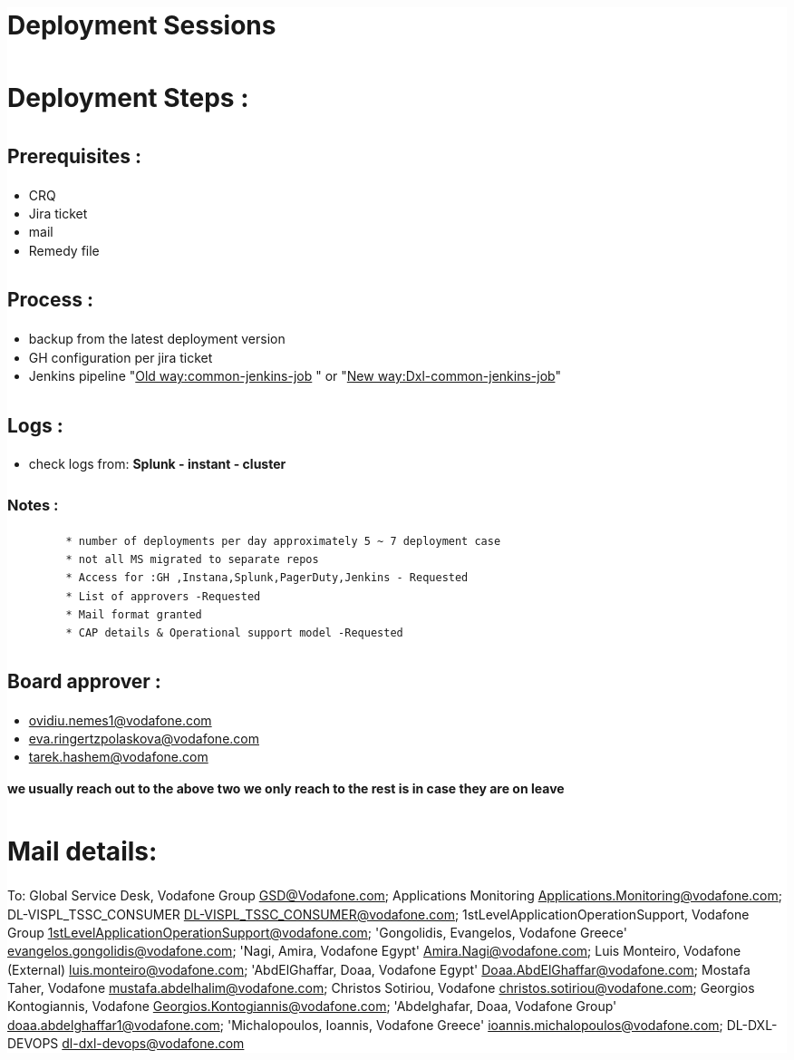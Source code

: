 # Deployment Sessions

# Deployment Steps : 

   ## Prerequisites :
   - CRQ 
   - Jira ticket
   - mail
   - Remedy file
   ## Process :
   - backup from the latest deployment version
   - GH configuration per jira ticket
   - Jenkins pipeline  "[Old way:common-jenkins-job](https://jenkins.dxl-prod.aws.cps.vodafone.com/job/VF_AL_DXL/job/COMMON-JENKINS-JOB/) " or "[New way:Dxl-common-jenkins-job](https://jenkins.dxl-prod.aws.cps.vodafone.com/job/VF_AL_DXL/job/DXL-COMMON-JENKINS-JOB/)"       
  ## Logs : 
   - check logs from:
     **Splunk - instant - cluster**
 
### Notes :
             * number of deployments per day approximately 5 ~ 7 deployment case
             * not all MS migrated to separate repos 
             * Access for :GH ,Instana,Splunk,PagerDuty,Jenkins - Requested 
             * List of approvers -Requested
             * Mail format granted
             * CAP details & Operational support model -Requested
 
 
 
## Board approver :
 
- ovidiu.nemes1@vodafone.com
- eva.ringertzpolaskova@vodafone.com
- tarek.hashem@vodafone.com
  
**we usually reach out to the above two we only reach to the rest is in case they are on leave**
 
 
 
# Mail details:
 
To: Global Service Desk, Vodafone Group <GSD@Vodafone.com>; Applications Monitoring <Applications.Monitoring@vodafone.com>; DL-VISPL_TSSC_CONSUMER <DL-VISPL_TSSC_CONSUMER@vodafone.com>; 1stLevelApplicationOperationSupport, Vodafone Group <1stLevelApplicationOperationSupport@vodafone.com>; 'Gongolidis, Evangelos, Vodafone Greece' <evangelos.gongolidis@vodafone.com>; 'Nagi, Amira, Vodafone Egypt' <Amira.Nagi@vodafone.com>; Luis Monteiro, Vodafone (External) <luis.monteiro@vodafone.com>; 'AbdElGhaffar, Doaa, Vodafone Egypt' <Doaa.AbdElGhaffar@vodafone.com>; Mostafa Taher, Vodafone <mustafa.abdelhalim@vodafone.com>; Christos Sotiriou, Vodafone <christos.sotiriou@vodafone.com>; Georgios Kontogiannis, Vodafone <Georgios.Kontogiannis@vodafone.com>; 'Abdelghafar, Doaa, Vodafone Group' <doaa.abdelghaffar1@vodafone.com>; 'Michalopoulos, Ioannis, Vodafone Greece' <ioannis.michalopoulos@vodafone.com>; DL-DXL-DEVOPS <dl-dxl-devops@vodafone.com>
 